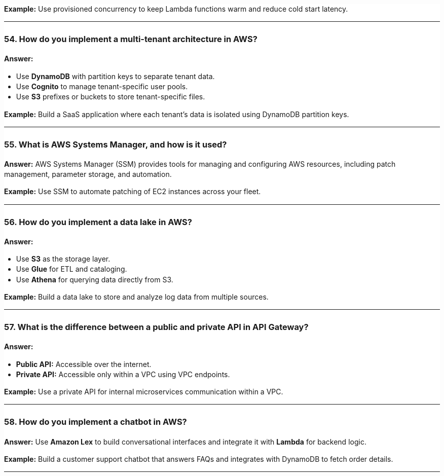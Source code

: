 **Example:** Use provisioned concurrency to keep Lambda functions warm and reduce cold start latency.

---

### **54. How do you implement a multi-tenant architecture in AWS?**
**Answer:**
- Use **DynamoDB** with partition keys to separate tenant data.
- Use **Cognito** to manage tenant-specific user pools.
- Use **S3** prefixes or buckets to store tenant-specific files.

**Example:** Build a SaaS application where each tenant’s data is isolated using DynamoDB partition keys.

---

### **55. What is AWS Systems Manager, and how is it used?**
**Answer:**
AWS Systems Manager (SSM) provides tools for managing and configuring AWS resources, including patch management, parameter storage, and automation.

**Example:** Use SSM to automate patching of EC2 instances across your fleet.

---

### **56. How do you implement a data lake in AWS?**
**Answer:**
- Use **S3** as the storage layer.
- Use **Glue** for ETL and cataloging.
- Use **Athena** for querying data directly from S3.

**Example:** Build a data lake to store and analyze log data from multiple sources.

---

### **57. What is the difference between a public and private API in API Gateway?**
**Answer:**
- **Public API:** Accessible over the internet.
- **Private API:** Accessible only within a VPC using VPC endpoints.

**Example:** Use a private API for internal microservices communication within a VPC.

---

### **58. How do you implement a chatbot in AWS?**
**Answer:**
Use **Amazon Lex** to build conversational interfaces and integrate it with **Lambda** for backend logic.

**Example:** Build a customer support chatbot that answers FAQs and integrates with DynamoDB to fetch order details.

---